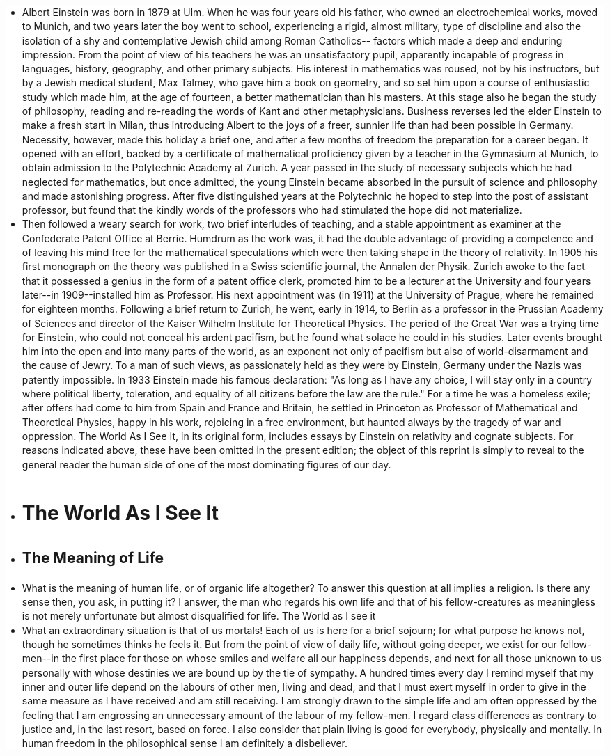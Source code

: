 - Albert Einstein was born in 1879 at Ulm. When he was four years old his father, who owned an electrochemical works, moved to Munich, and two years later the boy went to school, experiencing a rigid, almost military, type of discipline and also the isolation of a shy and contemplative Jewish child among Roman Catholics-- factors which made a deep and enduring impression. From the point of view of his teachers he was an unsatisfactory pupil, apparently incapable of progress in languages, history, geography, and other primary subjects. His interest in mathematics was roused, not by his instructors, but by a Jewish medical student, Max Talmey, who gave him a book on geometry, and so set him upon a course of enthusiastic study which made him, at the age of fourteen, a better mathematician than his masters. At this stage also he began the study of philosophy, reading and re-reading the words of Kant and other metaphysicians. Business reverses led the elder Einstein to make a fresh start in Milan, thus introducing Albert to the joys of a freer, sunnier life than had been possible in Germany. Necessity, however, made this holiday a brief one, and after a few months of freedom the preparation for a career began. It opened with an effort, backed by a certificate of mathematical proficiency given by a teacher in the Gymnasium at Munich, to obtain admission to the Polytechnic Academy at Zurich. A year passed in the study of necessary subjects which he had neglected for mathematics, but once admitted, the young Einstein became absorbed in the pursuit of science and philosophy and made astonishing progress. After five distinguished years at the Polytechnic he hoped to step into the post of assistant professor, but found that the kindly words of the professors who had stimulated the hope did not materialize.
- Then followed a weary search for work, two brief interludes of teaching, and a stable appointment as examiner at the Confederate Patent Office at Berrie. Humdrum as the work was, it had the double advantage of providing a competence and of leaving his mind free for the mathematical speculations which were then taking shape in the theory of relativity. In 1905 his first monograph on the theory was published in a Swiss scientific journal, the Annalen der Physik. Zurich awoke to the fact that it possessed a genius in the form of a patent office clerk, promoted him to be a lecturer at the University and four years later--in 1909--installed him as Professor. His next appointment was (in 1911) at the University of Prague, where he remained for eighteen months. Following a brief return to Zurich, he went, early in 1914, to Berlin as a professor in the Prussian Academy of Sciences and director of the Kaiser Wilhelm Institute for Theoretical Physics. The period of the Great War was a trying time for Einstein, who could not conceal his ardent pacifism, but he found what solace he could in his studies. Later events brought him into the open and into many parts of the world, as an exponent not only of pacifism but also of world-disarmament and the cause of Jewry. To a man of such views, as passionately held as they were by Einstein, Germany under the Nazis was patently impossible. In 1933 Einstein made his famous declaration: "As long as I have any choice, I will stay only in a country where political liberty, toleration, and equality of all citizens before the law are the rule." For a time he was a homeless exile; after offers had come to him from Spain and France and Britain, he settled in Princeton as Professor of Mathematical and Theoretical Physics, happy in his work, rejoicing in a free environment, but haunted always by the tragedy of war and oppression. The World As I See It, in its original form, includes essays by Einstein on relativity and cognate subjects. For reasons indicated above, these have been omitted in the present edition; the object of this reprint is simply to reveal to the general reader the human side of one of the most dominating figures of our day.
- # The World As I See It
- ## The Meaning of Life
- What is the meaning of human life, or of organic life altogether? To answer
  this question at all implies a religion. Is there any sense then, you ask, in
  putting it? I answer, the man who regards his own life and that of his
  fellow-creatures as meaningless is not merely unfortunate but almost
  disqualified for life.
  The World as I see it
- What an extraordinary situation is that of us mortals! Each of us is here for a
  brief sojourn; for what purpose he knows not, though he sometimes thinks he
  feels it. But from the point of view of daily life, without going deeper, we exist
  for our fellow-men--in the first place for those on whose smiles and welfare all
  our happiness depends, and next for all those unknown to us personally with
  whose destinies we are bound up by the tie of sympathy. A hundred times
  every day I remind myself that my inner and outer life depend on the labours
  of other men, living and dead, and that I must exert myself in order to give in
  the same measure as I have received and am still receiving. I am strongly
  drawn to the simple life and am often oppressed by the feeling that I am
  engrossing an unnecessary amount of the labour of my fellow-men. I regard
  class differences as contrary to justice and, in the last resort, based on force. I
  also consider that plain living is good for everybody, physically and mentally.
  In human freedom in the philosophical sense I am definitely a disbeliever.